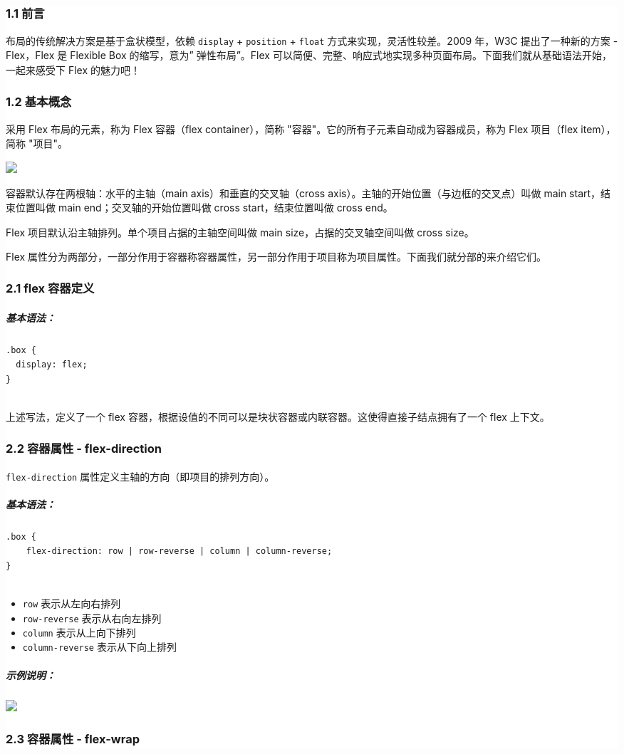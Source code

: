 ### 1.1 前言

布局的传统解决方案是基于盒状模型，依赖 `display` + `position` + `float` 方式来实现，灵活性较差。2009 年，W3C 提出了一种新的方案 - Flex，Flex 是 Flexible Box 的缩写，意为” 弹性布局”。Flex 可以简便、完整、响应式地实现多种页面布局。下面我们就从基础语法开始，一起来感受下 Flex 的魅力吧！

### 1.2 基本概念

采用 Flex 布局的元素，称为 Flex 容器（flex container），简称 "容器"。它的所有子元素自动成为容器成员，称为 Flex 项目（flex item），简称 "项目"。

![](https://30ke.cn/u/201904/viswglwxox.jpg)

容器默认存在两根轴：水平的主轴（main axis）和垂直的交叉轴（cross axis）。主轴的开始位置（与边框的交叉点）叫做 main start，结束位置叫做 main end；交叉轴的开始位置叫做 cross start，结束位置叫做 cross end。

Flex 项目默认沿主轴排列。单个项目占据的主轴空间叫做 main size，占据的交叉轴空间叫做 cross size。

Flex 属性分为两部分，一部分作用于容器称容器属性，另一部分作用于项目称为项目属性。下面我们就分部的来介绍它们。

### 2.1 flex 容器定义

##### 基本语法：

```
.box {
  display: flex; 
}


```

上述写法，定义了一个 flex 容器，根据设值的不同可以是块状容器或内联容器。这使得直接子结点拥有了一个 flex 上下文。

### 2.2 容器属性 - flex-direction

`flex-direction` 属性定义主轴的方向（即项目的排列方向）。

##### 基本语法：

```
.box {
    flex-direction: row | row-reverse | column | column-reverse;
}


```

*   `row` 表示从左向右排列
*   `row-reverse` 表示从右向左排列
*   `column` 表示从上向下排列
*   `column-reverse` 表示从下向上排列

##### 示例说明：

![](https://30ke.cn/u/201904/2wp8hsbvej.jpg)

### 2.3 容器属性 - flex-wrap
